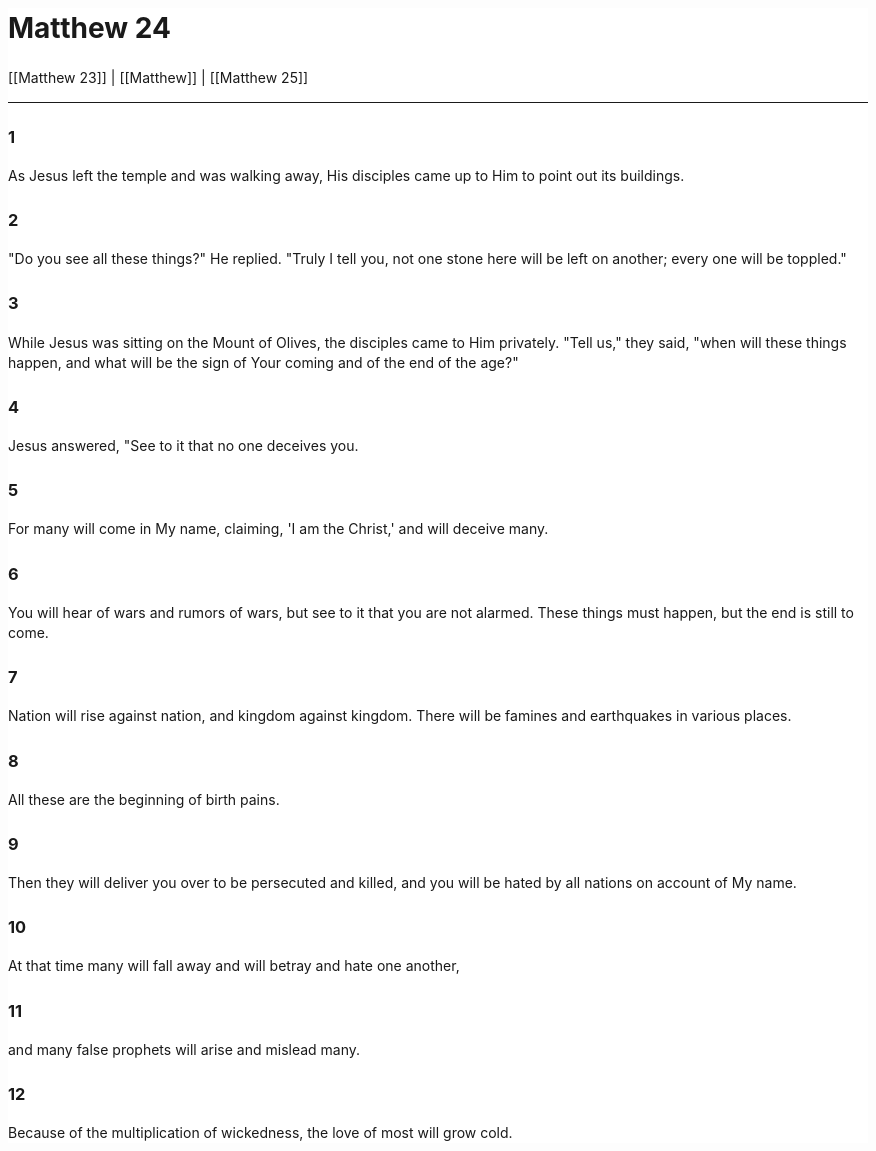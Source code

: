 # Matthew 24

[[Matthew 23]] | [[Matthew]] | [[Matthew 25]]

---

### 1
As Jesus left the temple and was walking away, His disciples came up to Him to point out its buildings.

### 2
"Do you see all these things?" He replied. "Truly I tell you, not one stone here will be left on another; every one will be toppled."

### 3
While Jesus was sitting on the Mount of Olives, the disciples came to Him privately. "Tell us," they said, "when will these things happen, and what will be the sign of Your coming and of the end of the age?"

### 4
Jesus answered, "See to it that no one deceives you.

### 5
For many will come in My name, claiming, 'I am the Christ,' and will deceive many.

### 6
You will hear of wars and rumors of wars, but see to it that you are not alarmed. These things must happen, but the end is still to come.

### 7
Nation will rise against nation, and kingdom against kingdom. There will be famines and earthquakes in various places.

### 8
All these are the beginning of birth pains.

### 9
Then they will deliver you over to be persecuted and killed, and you will be hated by all nations on account of My name.

### 10
At that time many will fall away and will betray and hate one another,

### 11
and many false prophets will arise and mislead many.

### 12
Because of the multiplication of wickedness, the love of most will grow cold.
